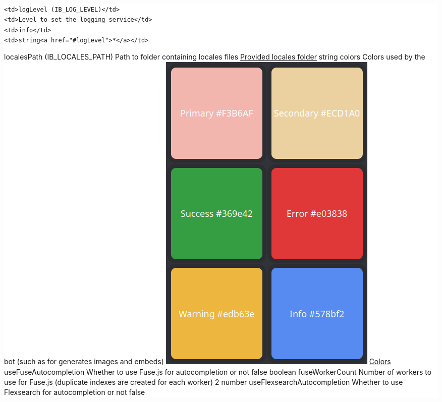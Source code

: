     <td>logLevel (IB_LOG_LEVEL)</td>
    <td>Level to set the logging service</td>
    <td>info</td>
    <td>string<a href="#logLevel">*</a></td>
  </tr>
  <tr>
    <td>localesPath (IB_LOCALES_PATH)</td>
    <td>Path to folder containing locales files</td>
    <td><a href="/locales">Provided locales folder</a></td>
    <td>string</td>
  </tr>
  <tr>
    <td>colors</td>
    <td>Colors used by the bot (such as for generates images and embeds)</td>
    <td><img src="docs/default-colors.png" alt="Default colors"></td>
    <td><a href="#colors">Colors</a></td>
  </tr>
  <tr>
    <td>useFuseAutocompletion</td>
    <td>Whether to use Fuse.js for autocompletion or not</td>
    <td>false</td>
    <td>boolean</td>
  </tr>
  <tr>
    <td>fuseWorkerCount</td>
    <td>Number of workers to use for Fuse.js (duplicate indexes are created for each worker)</td>
    <td>2</td>
    <td>number</td>
  </tr>
  <tr>
    <td>useFlexsearchAutocompletion</td>
    <td>Whether to use Flexsearch for autocompletion or not</td>
    <td>false</td>